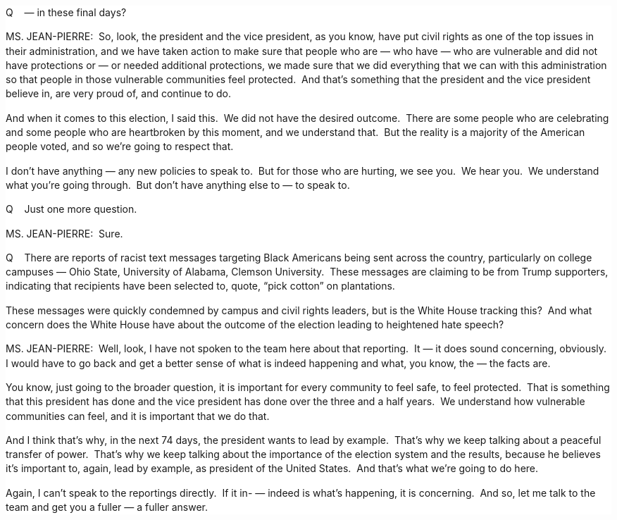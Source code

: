 Q    — in these final days? 

MS. JEAN-PIERRE:  So, look, the president and the vice president, as you
know, have put civil rights as one of the top issues in their
administration, and we have taken action to make sure that people who
are — who have — who are vulnerable and did not have protections or — or
needed additional protections, we made sure that we did everything that
we can with this administration so that people in those vulnerable
communities feel protected.  And that’s something that the president and
the vice president believe in, are very proud of, and continue to do. 

And when it comes to this election, I said this.  We did not have the
desired outcome.  There are some people who are celebrating and some
people who are heartbroken by this moment, and we understand that.  But
the reality is a majority of the American people voted, and so we’re
going to respect that. 

I don’t have anything — any new policies to speak to.  But for those who
are hurting, we see you.  We hear you.  We understand what you’re going
through.  But don’t have anything else to — to speak to. 

Q    Just one more question. 

MS. JEAN-PIERRE:  Sure.

Q    There are reports of racist text messages targeting Black Americans
being sent across the country, particularly on college campuses — Ohio
State, University of Alabama, Clemson University.  These messages are
claiming to be from Trump supporters, indicating that recipients have
been selected to, quote, “pick cotton” on plantations. 

These messages were quickly condemned by campus and civil rights
leaders, but is the White House tracking this?  And what concern does
the White House have about the outcome of the election leading to
heightened hate speech?

MS. JEAN-PIERRE:  Well, look, I have not spoken to the team here about
that reporting.  It — it does sound concerning, obviously.  I would have
to go back and get a better sense of what is indeed happening and what,
you know, the — the facts are.

You know, just going to the broader question, it is important for every
community to feel safe, to feel protected.  That is something that this
president has done and the vice president has done over the three and a
half years.  We understand how vulnerable communities can feel, and it
is important that we do that. 

And I think that’s why, in the next 74 days, the president wants to lead
by example.  That’s why we keep talking about a peaceful transfer of
power.  That’s why we keep talking about the importance of the election
system and the results, because he believes it’s important to, again,
lead by example, as president of the United States.  And that’s what
we’re going to do here. 

Again, I can’t speak to the reportings directly.  If it in- — indeed is
what’s happening, it is concerning.  And so, let me talk to the team and
get you a fuller — a fuller answer. 
